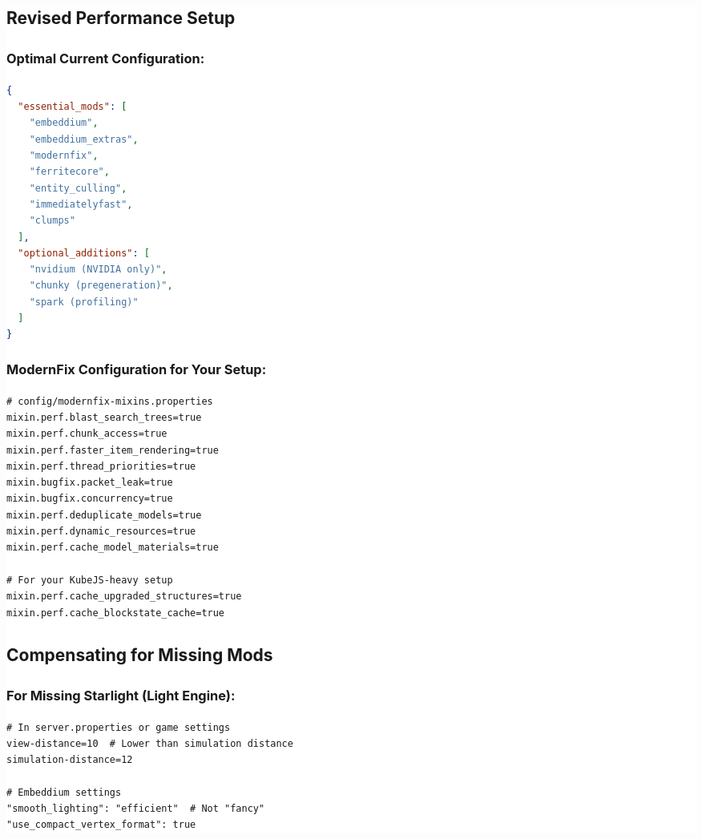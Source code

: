 ## Revised Performance Setup

### Optimal Current Configuration:

```json
{
  "essential_mods": [
    "embeddium",
    "embeddium_extras",
    "modernfix",
    "ferritecore",
    "entity_culling",
    "immediatelyfast",
    "clumps"
  ],
  "optional_additions": [
    "nvidium (NVIDIA only)",
    "chunky (pregeneration)",
    "spark (profiling)"
  ]
}
```

### ModernFix Configuration for Your Setup:

```properties
# config/modernfix-mixins.properties
mixin.perf.blast_search_trees=true
mixin.perf.chunk_access=true
mixin.perf.faster_item_rendering=true
mixin.perf.thread_priorities=true
mixin.bugfix.packet_leak=true
mixin.bugfix.concurrency=true
mixin.perf.deduplicate_models=true
mixin.perf.dynamic_resources=true
mixin.perf.cache_model_materials=true

# For your KubeJS-heavy setup
mixin.perf.cache_upgraded_structures=true
mixin.perf.cache_blockstate_cache=true
```

## Compensating for Missing Mods

### For Missing Starlight (Light Engine):

```properties
# In server.properties or game settings
view-distance=10  # Lower than simulation distance
simulation-distance=12

# Embeddium settings
"smooth_lighting": "efficient"  # Not "fancy"
"use_compact_vertex_format": true
```
